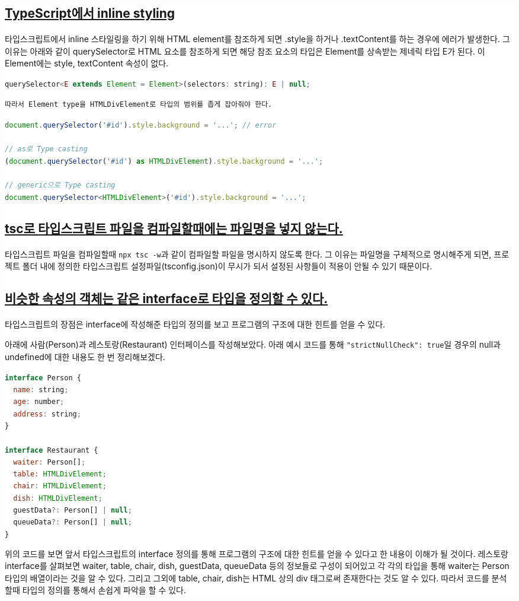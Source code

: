 ## <ins><b>TypeScript에서 inline styling</b></ins>

타입스크립트에서 inline 스타일링을 하기 위해 HTML element를 참조하게 되면 .style을 하거나 .textContent를 하는 경우에 에러가 발생한다.
그 이유는 아래와 같이 querySelector로 HTML 요소를 참조하게 되면 해당 참조 요소의 타입은 Element를 상속받는 제네릭 타입 E가 된다. 이 Element에는 style, textContent 속성이 없다.

```javascript
querySelector<E extends Element = Element>(selectors: string): E | null;
```

`따라서 Element type을 HTMLDivElement로 타입의 범위를 좁게 잡아줘야 한다.`

```javascript
document.querySelector('#id').style.background = '...'; // error

// as로 Type casting
(document.querySelector('#id') as HTMLDivElement).style.background = '...';

// generic으로 Type casting
document.querySelector<HTMLDivElement>('#id').style.background = '...';
```

## <ins><b>tsc로 타입스크립트 파일을 컴파일할때에는 파일명을 넣지 않는다.</b></ins>

타입스크립트 파일을 컴파일할때 `npx tsc -w`과 같이 컴파일할 파일을 명시하지 않도록 한다. 그 이유는 파일명을 구체적으로 명시해주게 되면, 프로젝트 폴더 내에 정의한 타입스크립트 설정파일(tsconfig.json)이 무시가 되서 설정된 사항들이 적용이 안될 수 있기 때문이다.

## <ins><b>비슷한 속성의 객체는 같은 interface로 타입을 정의할 수 있다.</b></ins>

타입스크립트의 장점은 interface에 작성해준 타입의 정의를 보고 프로그램의 구조에 대한 힌트를 얻을 수 있다.

아래에 사람(Person)과 레스토랑(Restaurant) 인터페이스를 작성해보았다. 아래 예시 코드를 통해 `"strictNullCheck": true`일 경우의 null과 undefined에 대한 내용도 한 번 정리해보겠다.

  

```javascript
interface Person {
  name: string;
  age: number;
  address: string;
}

interface Restaurant {
  waiter: Person[];
  table: HTMLDivElement;
  chair: HTMLDivElement;
  dish: HTMLDivElement;
  guestData?: Person[] | null;
  queueData?: Person[] | null;
}
```

위의 코드를 보면 앞서 타입스크립트의 interface 정의를 통해 프로그램의 구조에 대한 힌트를 얻을 수 있다고 한 내용이 이해가 될 것이다. 레스토랑 interface를 살펴보면 waiter, table, chair, dish, guestData, queueData 등의 정보들로 구성이 되어있고 각 각의 타입을 통해 waiter는 Person타입의 배열이라는 것을 알 수 있다. 그리고 그외에 table, chair, dish는 HTML 상의 div 태그로써 존재한다는 것도 알 수 있다.
따라서 코드를 분석할때 타입의 정의를 통해서 손쉽게 파악을 할 수 있다.
